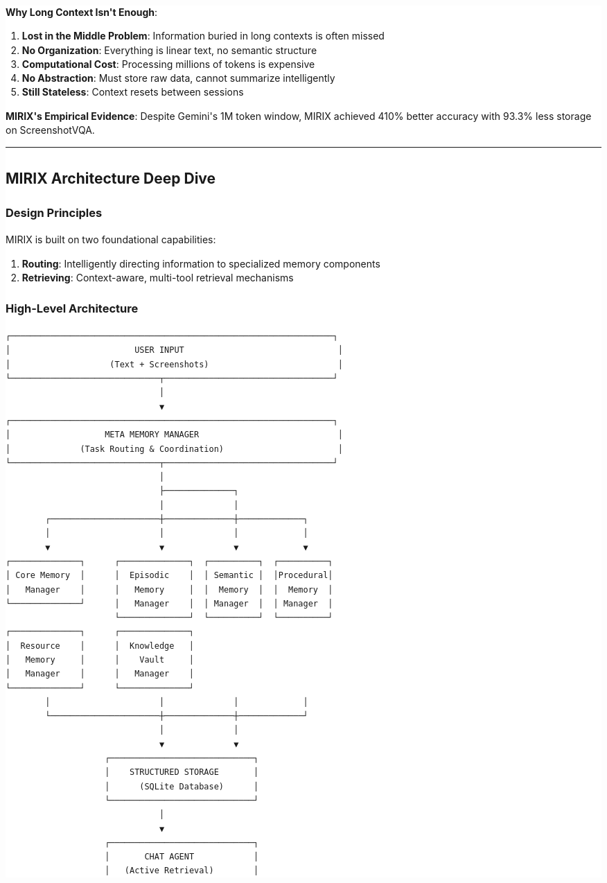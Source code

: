 **Why Long Context Isn't Enough**:

1. **Lost in the Middle Problem**: Information buried in long contexts is often missed
2. **No Organization**: Everything is linear text, no semantic structure
3. **Computational Cost**: Processing millions of tokens is expensive
4. **No Abstraction**: Must store raw data, cannot summarize intelligently
5. **Still Stateless**: Context resets between sessions

**MIRIX's Empirical Evidence**:
Despite Gemini's 1M token window, MIRIX achieved 410% better accuracy with 93.3% less storage on ScreenshotVQA.

---

## MIRIX Architecture Deep Dive

### Design Principles

MIRIX is built on two foundational capabilities:

1. **Routing**: Intelligently directing information to specialized memory components
2. **Retrieving**: Context-aware, multi-tool retrieval mechanisms

### High-Level Architecture

```
┌─────────────────────────────────────────────────────────────────┐
│                         USER INPUT                               │
│                    (Text + Screenshots)                          │
└──────────────────────────────┬──────────────────────────────────┘
                               │
                               ▼
┌─────────────────────────────────────────────────────────────────┐
│                   META MEMORY MANAGER                            │
│              (Task Routing & Coordination)                       │
└──────────────────────────────┬──────────────────────────────────┘
                               │
                               ├──────────────┐
                               │              │
        ┌──────────────────────┼──────────────┼─────────────┐
        │                      │              │             │
        ▼                      ▼              ▼             ▼
┌──────────────┐      ┌──────────────┐  ┌──────────┐  ┌──────────┐
│ Core Memory  │      │  Episodic    │  │ Semantic │  │Procedural│
│   Manager    │      │   Memory     │  │  Memory  │  │  Memory  │
└──────────────┘      │   Manager    │  │ Manager  │  │ Manager  │
                      └──────────────┘  └──────────┘  └──────────┘
┌──────────────┐      ┌──────────────┐
│  Resource    │      │  Knowledge   │
│   Memory     │      │    Vault     │
│   Manager    │      │   Manager    │
└──────────────┘      └──────────────┘
        │                      │              │             │
        └──────────────────────┼──────────────┼─────────────┘
                               │              │
                               ▼              ▼
                    ┌─────────────────────────────┐
                    │    STRUCTURED STORAGE       │
                    │      (SQLite Database)      │
                    └─────────────────────────────┘
                               │
                               ▼
                    ┌─────────────────────────────┐
                    │       CHAT AGENT            │
                    │   (Active Retrieval)        │
```